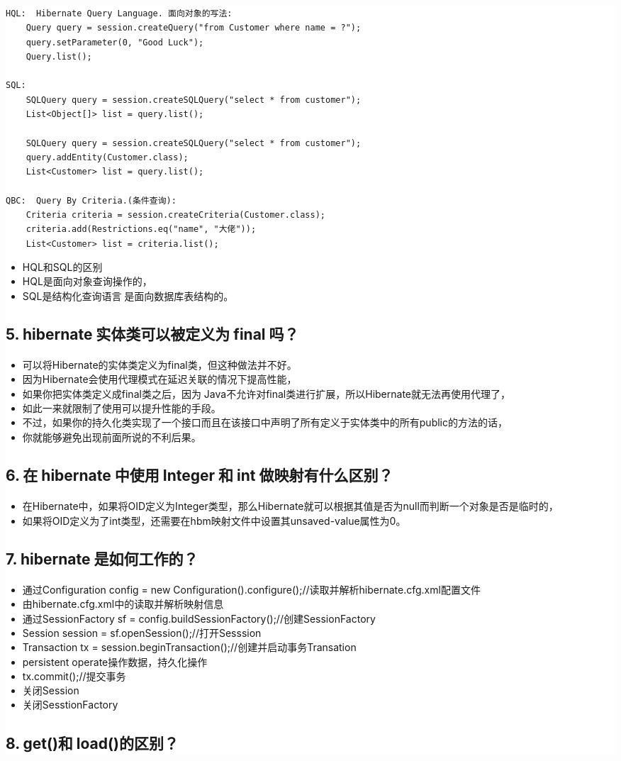 ```
HQL:  Hibernate Query Language. 面向对象的写法:
	Query query = session.createQuery("from Customer where name = ?");
	query.setParameter(0, "Good Luck");
	Query.list();

SQL:
	SQLQuery query = session.createSQLQuery("select * from customer");
	List<Object[]> list = query.list();

	SQLQuery query = session.createSQLQuery("select * from customer");
	query.addEntity(Customer.class);
	List<Customer> list = query.list();

QBC:  Query By Criteria.(条件查询):
	Criteria criteria = session.createCriteria(Customer.class);
	criteria.add(Restrictions.eq("name", "大佬"));
	List<Customer> list = criteria.list();
```

- HQL和SQL的区别
 - HQL是面向对象查询操作的，
 - SQL是结构化查询语言 是面向数据库表结构的。

## 5. hibernate 实体类可以被定义为 final 吗？

- 可以将Hibernate的实体类定义为final类，但这种做法并不好。
- 因为Hibernate会使用代理模式在延迟关联的情况下提高性能，
- 如果你把实体类定义成final类之后，因为 Java不允许对final类进行扩展，所以Hibernate就无法再使用代理了，
- 如此一来就限制了使用可以提升性能的手段。
- 不过，如果你的持久化类实现了一个接口而且在该接口中声明了所有定义于实体类中的所有public的方法的话，
- 你就能够避免出现前面所说的不利后果。

## 6. 在 hibernate 中使用 Integer 和 int 做映射有什么区别？

- 在Hibernate中，如果将OID定义为Integer类型，那么Hibernate就可以根据其值是否为null而判断一个对象是否是临时的，
- 如果将OID定义为了int类型，还需要在hbm映射文件中设置其unsaved-value属性为0。

## 7. hibernate 是如何工作的？

- 通过Configuration config = new Configuration().configure();//读取并解析hibernate.cfg.xml配置文件
- 由hibernate.cfg.xml中的读取并解析映射信息
- 通过SessionFactory sf = config.buildSessionFactory();//创建SessionFactory
- Session session = sf.openSession();//打开Sesssion
- Transaction tx = session.beginTransaction();//创建并启动事务Transation
- persistent operate操作数据，持久化操作
- tx.commit();//提交事务
- 关闭Session
- 关闭SesstionFactory

## 8. get()和 load()的区别？
